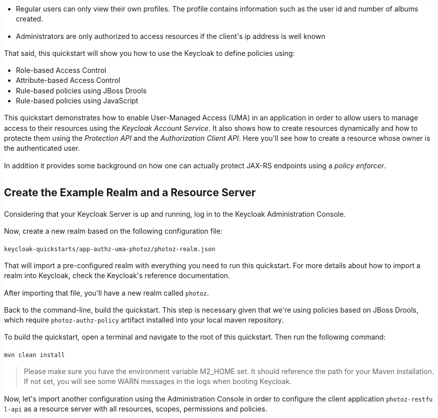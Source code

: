 * Regular users can only view their own profiles. The profile contains information such as the user id and number of albums 
  created.

* Administrators are only authorized to access resources if the client's ip address is well known

That said, this quickstart will show you how to use the Keycloak to define policies using:

* Role-based Access Control
* Attribute-based Access Control
* Rule-based policies using JBoss Drools
* Rule-based policies using JavaScript 

This quickstart demonstrates how to enable User-Managed Access (UMA) in an application in order to allow users to manage access
to their resources using the *Keycloak Account Service*. It also shows how to create resources dynamically and how to
protecte them using the *Protection API* and the *Authorization Client API*. Here you'll see how to create a resource whose
owner is the authenticated user.

In addition it provides some background on how one can actually protect JAX-RS endpoints using a *policy enforcer*.

Create the Example Realm and a Resource Server
-----------

Considering that your Keycloak Server is up and running, log in to the Keycloak Administration Console.

Now, create a new realm based on the following configuration file:

   ````
   keycloak-quickstarts/app-authz-uma-photoz/photoz-realm.json
   ````
    
That will import a pre-configured realm with everything you need to run this quickstart. For more details about how to import a realm 
into Keycloak, check the Keycloak's reference documentation.

After importing that file, you'll have a new realm called `photoz`. 

Back to the command-line, build the quickstart. This step is necessary given that we're using policies based on
JBoss Drools, which require `photoz-authz-policy` artifact installed into your local maven repository.

To build the quickstart, open a terminal and navigate to the root of this quickstart. Then run the following command:

   ````
   mvn clean install 
   ````
    
> Please make sure you have the environment variable M2_HOME set. It should reference the path for your Maven installation. If not set, you will see some WARN messages in the logs when booting Keycloak.

Now, let's import another configuration using the Administration Console in order to configure the client application ``photoz-restful-api`` as a resource server with all resources, scopes, permissions and policies.
